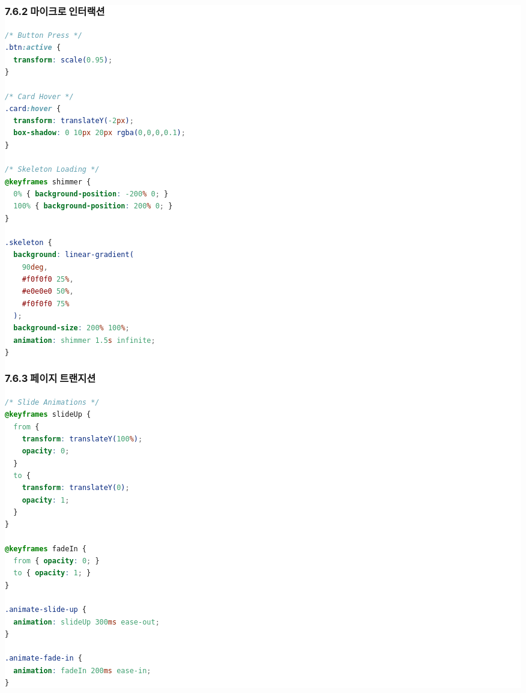 ### 7.6.2 마이크로 인터랙션
```css
/* Button Press */
.btn:active {
  transform: scale(0.95);
}

/* Card Hover */
.card:hover {
  transform: translateY(-2px);
  box-shadow: 0 10px 20px rgba(0,0,0,0.1);
}

/* Skeleton Loading */
@keyframes shimmer {
  0% { background-position: -200% 0; }
  100% { background-position: 200% 0; }
}

.skeleton {
  background: linear-gradient(
    90deg,
    #f0f0f0 25%,
    #e0e0e0 50%,
    #f0f0f0 75%
  );
  background-size: 200% 100%;
  animation: shimmer 1.5s infinite;
}
```

### 7.6.3 페이지 트랜지션
```css
/* Slide Animations */
@keyframes slideUp {
  from {
    transform: translateY(100%);
    opacity: 0;
  }
  to {
    transform: translateY(0);
    opacity: 1;
  }
}

@keyframes fadeIn {
  from { opacity: 0; }
  to { opacity: 1; }
}

.animate-slide-up {
  animation: slideUp 300ms ease-out;
}

.animate-fade-in {
  animation: fadeIn 200ms ease-in;
}
```
